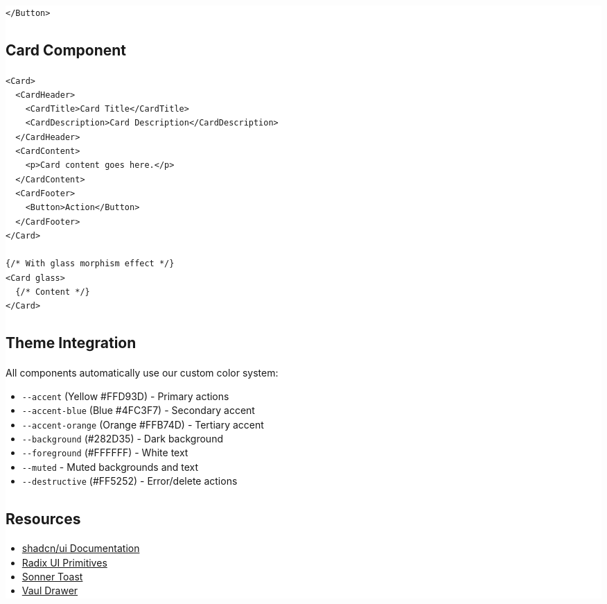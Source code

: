 ```tsx
</Button>
```

## Card Component

```tsx
<Card>
  <CardHeader>
    <CardTitle>Card Title</CardTitle>
    <CardDescription>Card Description</CardDescription>
  </CardHeader>
  <CardContent>
    <p>Card content goes here.</p>
  </CardContent>
  <CardFooter>
    <Button>Action</Button>
  </CardFooter>
</Card>

{/* With glass morphism effect */}
<Card glass>
  {/* Content */}
</Card>
```

## Theme Integration

All components automatically use our custom color system:
- `--accent` (Yellow #FFD93D) - Primary actions
- `--accent-blue` (Blue #4FC3F7) - Secondary accent
- `--accent-orange` (Orange #FFB74D) - Tertiary accent
- `--background` (#282D35) - Dark background
- `--foreground` (#FFFFFF) - White text
- `--muted` - Muted backgrounds and text
- `--destructive` (#FF5252) - Error/delete actions

## Resources

- [shadcn/ui Documentation](https://ui.shadcn.com)
- [Radix UI Primitives](https://www.radix-ui.com)
- [Sonner Toast](https://sonner.emilkowal.ski)
- [Vaul Drawer](https://vaul.emilkowal.ski)
